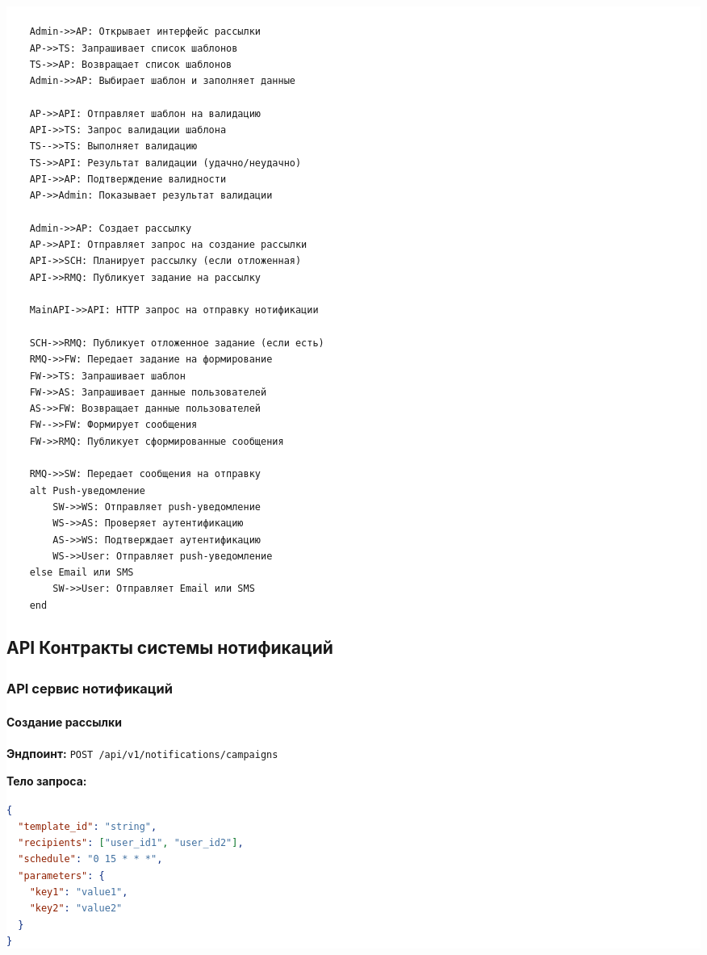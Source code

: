 ```mermaid

    Admin->>AP: Открывает интерфейс рассылки
    AP->>TS: Запрашивает список шаблонов
    TS->>AP: Возвращает список шаблонов
    Admin->>AP: Выбирает шаблон и заполняет данные
    
    AP->>API: Отправляет шаблон на валидацию
    API->>TS: Запрос валидации шаблона
    TS-->>TS: Выполняет валидацию
    TS->>API: Результат валидации (удачно/неудачно)
    API->>AP: Подтверждение валидности
    AP->>Admin: Показывает результат валидации
    
    Admin->>AP: Создает рассылку
    AP->>API: Отправляет запрос на создание рассылки
    API->>SCH: Планирует рассылку (если отложенная)
    API->>RMQ: Публикует задание на рассылку

    MainAPI->>API: HTTP запрос на отправку нотификации

    SCH->>RMQ: Публикует отложенное задание (если есть)
    RMQ->>FW: Передает задание на формирование
    FW->>TS: Запрашивает шаблон
    FW->>AS: Запрашивает данные пользователей
    AS->>FW: Возвращает данные пользователей
    FW-->>FW: Формирует сообщения
    FW->>RMQ: Публикует сформированные сообщения

    RMQ->>SW: Передает сообщения на отправку
    alt Push-уведомление
        SW->>WS: Отправляет push-уведомление
        WS->>AS: Проверяет аутентификацию
        AS->>WS: Подтверждает аутентификацию
        WS->>User: Отправляет push-уведомление
    else Email или SMS
        SW->>User: Отправляет Email или SMS
    end
```

## API Контракты системы нотификаций

### API сервис нотификаций

#### Создание рассылки

**Эндпоинт:** `POST /api/v1/notifications/campaigns`

**Тело запроса:**
```json
{
  "template_id": "string",
  "recipients": ["user_id1", "user_id2"],
  "schedule": "0 15 * * *",
  "parameters": {
    "key1": "value1",
    "key2": "value2"
  }
}
```
